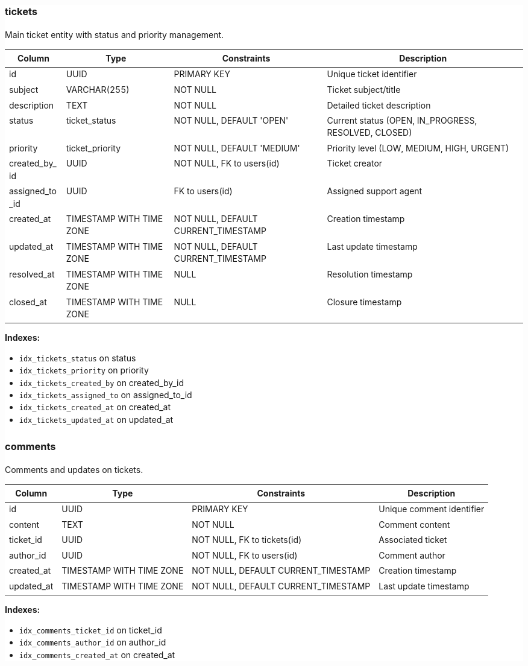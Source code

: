### tickets
Main ticket entity with status and priority management.

| Column | Type | Constraints | Description |
|--------|------|-------------|-------------|
| id | UUID | PRIMARY KEY | Unique ticket identifier |
| subject | VARCHAR(255) | NOT NULL | Ticket subject/title |
| description | TEXT | NOT NULL | Detailed ticket description |
| status | ticket_status | NOT NULL, DEFAULT 'OPEN' | Current status (OPEN, IN_PROGRESS, RESOLVED, CLOSED) |
| priority | ticket_priority | NOT NULL, DEFAULT 'MEDIUM' | Priority level (LOW, MEDIUM, HIGH, URGENT) |
| created_by_id | UUID | NOT NULL, FK to users(id) | Ticket creator |
| assigned_to_id | UUID | FK to users(id) | Assigned support agent |
| created_at | TIMESTAMP WITH TIME ZONE | NOT NULL, DEFAULT CURRENT_TIMESTAMP | Creation timestamp |
| updated_at | TIMESTAMP WITH TIME ZONE | NOT NULL, DEFAULT CURRENT_TIMESTAMP | Last update timestamp |
| resolved_at | TIMESTAMP WITH TIME ZONE | NULL | Resolution timestamp |
| closed_at | TIMESTAMP WITH TIME ZONE | NULL | Closure timestamp |

**Indexes:**
- `idx_tickets_status` on status
- `idx_tickets_priority` on priority
- `idx_tickets_created_by` on created_by_id
- `idx_tickets_assigned_to` on assigned_to_id
- `idx_tickets_created_at` on created_at
- `idx_tickets_updated_at` on updated_at

### comments
Comments and updates on tickets.

| Column | Type | Constraints | Description |
|--------|------|-------------|-------------|
| id | UUID | PRIMARY KEY | Unique comment identifier |
| content | TEXT | NOT NULL | Comment content |
| ticket_id | UUID | NOT NULL, FK to tickets(id) | Associated ticket |
| author_id | UUID | NOT NULL, FK to users(id) | Comment author |
| created_at | TIMESTAMP WITH TIME ZONE | NOT NULL, DEFAULT CURRENT_TIMESTAMP | Creation timestamp |
| updated_at | TIMESTAMP WITH TIME ZONE | NOT NULL, DEFAULT CURRENT_TIMESTAMP | Last update timestamp |

**Indexes:**
- `idx_comments_ticket_id` on ticket_id
- `idx_comments_author_id` on author_id
- `idx_comments_created_at` on created_at
